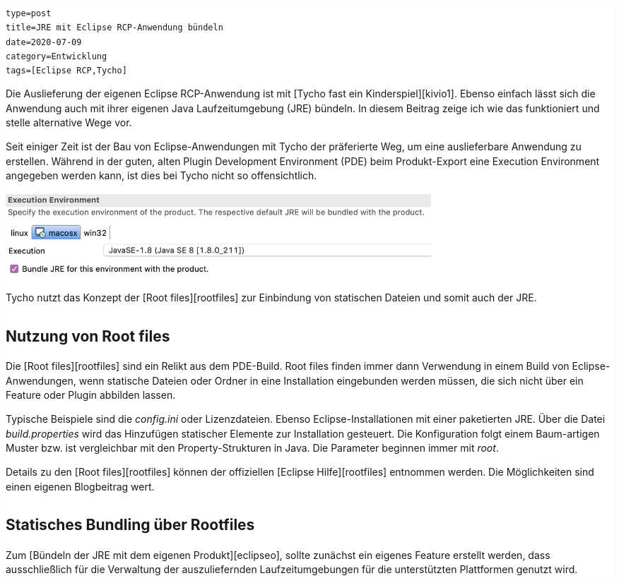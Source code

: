 ~~~~~~
type=post
title=JRE mit Eclipse RCP-Anwendung bündeln
date=2020-07-09
category=Entwicklung
tags=[Eclipse RCP,Tycho]
~~~~~~
Die Auslieferung der eigenen Eclipse RCP-Anwendung ist mit [Tycho fast ein Kinderspiel][kivio1]. Ebenso
einfach lässt sich die Anwendung auch mit ihrer eigenen Java Laufzeitumgebung (JRE) bündeln. In
diesem Beitrag zeige ich wie das funktioniert und stelle alternative Wege vor.



Seit einiger Zeit ist der Bau von Eclipse-Anwendungen mit Tycho der präferierte Weg, um eine
auslieferbare Anwendung zu erstellen. Während in der guten, alten Plugin Development Environment
(PDE) beim Produkt-Export eine Execution Environment angegeben werden kann, ist dies bei Tycho nicht
so offensichtlich.

<img src="/src/jbake/assets/images/posts/rcp01-jre-product-launching.png" style="width:70%;margin:auto"/>

Tycho nutzt das Konzept der [Root files][rootfiles] zur Einbindung von statischen Dateien und somit auch der JRE.

## Nutzung von Root files

Die [Root files][rootfiles] sind ein Relikt aus dem PDE-Build. Root files finden immer dann
Verwendung in einem Build von Eclipse-Anwendungen, wenn statische Dateien oder Ordner in eine
Installation eingebunden werden müssen, die sich nicht über ein Feature oder Plugin abbilden lassen.

Typische Beispiele sind die _config.ini_ oder Lizenzdateien. Ebenso Eclipse-Installationen mit einer
paketierten JRE. Über die Datei _build.properties_ wird das Hinzufügen statischer Elemente zur
Installation gesteuert. Die Konfiguration folgt einem Baum-artigen Muster bzw. ist vergleichbar mit
den Property-Strukturen in Java. Die Parameter beginnen immer mit _root_.

Details zu den [Root files][rootfiles] können der offiziellen [Eclipse Hilfe][rootfiles] entnommen
werden. Die Möglichkeiten sind einen eigenen Blogbeitrag wert.

## Statisches Bundling über Rootfiles

Zum [Bündeln der JRE mit dem eigenen Produkt][eclipseo], sollte zunächst ein eigenes Feature erstellt werden,
dass ausschließlich für die Verwaltung der auszuliefernden Laufzeitumgebungen für die unterstützten
Plattformen genutzt wird.

